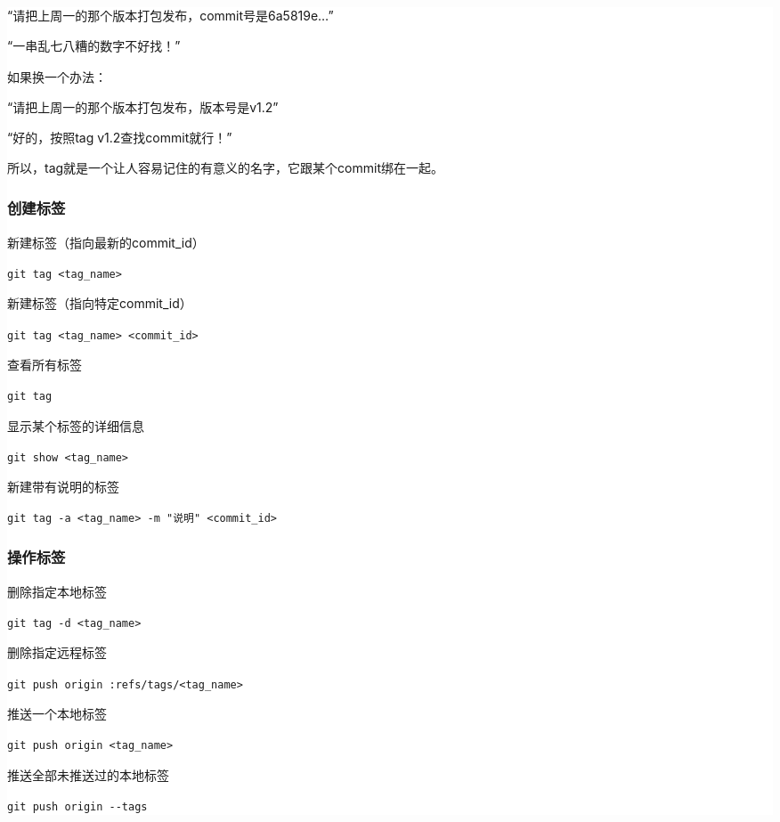 “请把上周一的那个版本打包发布，commit号是6a5819e…”

“一串乱七八糟的数字不好找！”

如果换一个办法：

“请把上周一的那个版本打包发布，版本号是v1.2”

“好的，按照tag v1.2查找commit就行！”

所以，tag就是一个让人容易记住的有意义的名字，它跟某个commit绑在一起。

### 创建标签

新建标签（指向最新的commit_id）

```shell
git tag <tag_name>
```

新建标签（指向特定commit_id）

```shell
git tag <tag_name> <commit_id>
```

查看所有标签

```shell
git tag
```

显示某个标签的详细信息

```shell
git show <tag_name>
```

新建带有说明的标签

```shell
git tag -a <tag_name> -m "说明" <commit_id>
```

### 操作标签

删除指定本地标签

```shell
git tag -d <tag_name>
```

删除指定远程标签

```shell
git push origin :refs/tags/<tag_name>
```

推送一个本地标签

```shell
git push origin <tag_name>
```

推送全部未推送过的本地标签

```shell
git push origin --tags
```